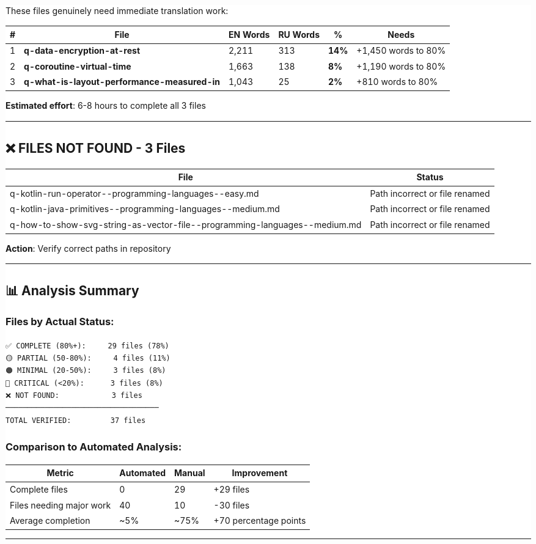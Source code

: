 These files genuinely need immediate translation work:

| # | File | EN Words | RU Words | % | Needs |
|---|------|----------|----------|---|-------|
| 1 | **q-data-encryption-at-rest** | 2,211 | 313 | **14%** | +1,450 words to 80% |
| 2 | **q-coroutine-virtual-time** | 1,663 | 138 | **8%** | +1,190 words to 80% |
| 3 | **q-what-is-layout-performance-measured-in** | 1,043 | 25 | **2%** | +810 words to 80% |

**Estimated effort**: 6-8 hours to complete all 3 files

---

## ❌ FILES NOT FOUND - 3 Files

| File | Status |
|------|--------|
| q-kotlin-run-operator--programming-languages--easy.md | Path incorrect or file renamed |
| q-kotlin-java-primitives--programming-languages--medium.md | Path incorrect or file renamed |
| q-how-to-show-svg-string-as-vector-file--programming-languages--medium.md | Path incorrect or file renamed |

**Action**: Verify correct paths in repository

---

## 📊 Analysis Summary

### Files by Actual Status:

```
✅ COMPLETE (80%+):     29 files (78%)
🟡 PARTIAL (50-80%):     4 files (11%)
🟠 MINIMAL (20-50%):     3 files (8%)
🔴 CRITICAL (<20%):      3 files (8%)
❌ NOT FOUND:            3 files
───────────────────────────────────
TOTAL VERIFIED:         37 files
```

### Comparison to Automated Analysis:

| Metric | Automated | Manual | Improvement |
|--------|-----------|--------|-------------|
| Complete files | 0 | 29 | +29 files |
| Files needing major work | 40 | 10 | -30 files |
| Average completion | ~5% | ~75% | +70 percentage points |

---

